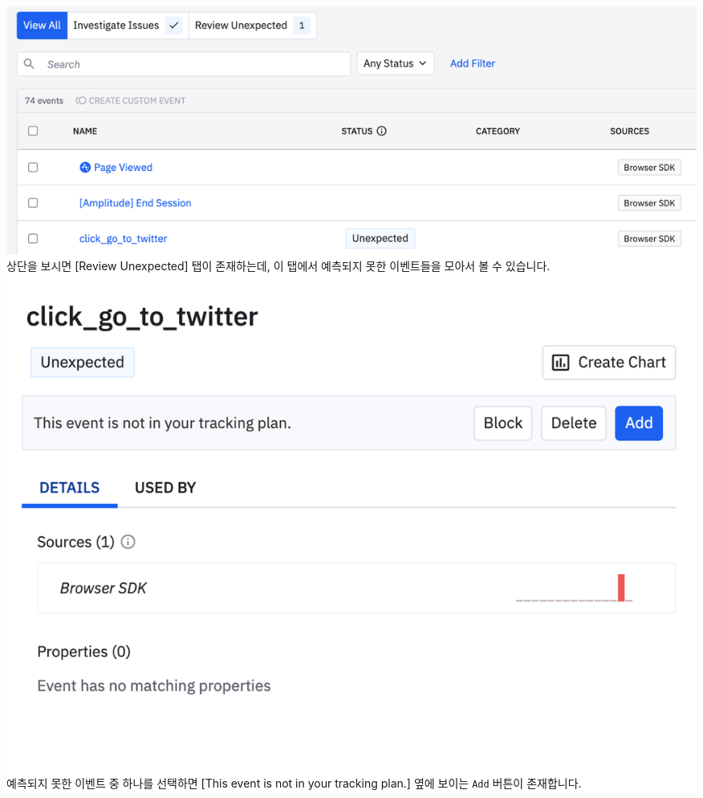 ![Unexpected 이벤트 조회](assets/post_images/2023-08-06-amplitude-taxonomy-for-fe/2023-08-06-23-43-22.png)  
상단을 보시면 [Review Unexpected] 탭이 존재하는데, 이 탭에서 예측되지 못한 이벤트들을 모아서 볼 수 있습니다.

![Unexpected 이벤트 상세 페이지](assets/post_images/2023-08-06-amplitude-taxonomy-for-fe/2023-08-06-23-44-05.png)  
예측되지 못한 이벤트 중 하나를 선택하면 [This event is not in your tracking plan.] 옆에 보이는 `Add` 버튼이 존재합니다.
